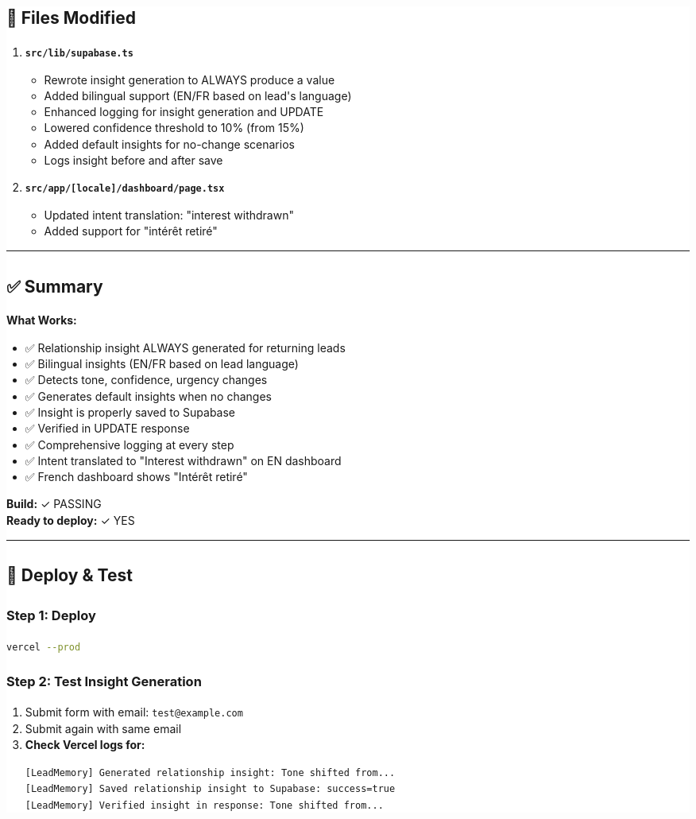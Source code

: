 
## 📁 **Files Modified**

1. **`src/lib/supabase.ts`**
   - Rewrote insight generation to ALWAYS produce a value
   - Added bilingual support (EN/FR based on lead's language)
   - Enhanced logging for insight generation and UPDATE
   - Lowered confidence threshold to 10% (from 15%)
   - Added default insights for no-change scenarios
   - Logs insight before and after save

2. **`src/app/[locale]/dashboard/page.tsx`**
   - Updated intent translation: "interest withdrawn"
   - Added support for "intérêt retiré"

---

## ✅ **Summary**

**What Works:**
- ✅ Relationship insight ALWAYS generated for returning leads
- ✅ Bilingual insights (EN/FR based on lead language)
- ✅ Detects tone, confidence, urgency changes
- ✅ Generates default insights when no changes
- ✅ Insight is properly saved to Supabase
- ✅ Verified in UPDATE response
- ✅ Comprehensive logging at every step
- ✅ Intent translated to "Interest withdrawn" on EN dashboard
- ✅ French dashboard shows "Intérêt retiré"

**Build:** ✓ PASSING  
**Ready to deploy:** ✓ YES

---

## 🚀 **Deploy & Test**

### **Step 1: Deploy**
```bash
vercel --prod
```

### **Step 2: Test Insight Generation**
1. Submit form with email: `test@example.com`
2. Submit again with same email
3. **Check Vercel logs for:**
   ```
   [LeadMemory] Generated relationship insight: Tone shifted from...
   [LeadMemory] Saved relationship insight to Supabase: success=true
   [LeadMemory] Verified insight in response: Tone shifted from...
   ```
